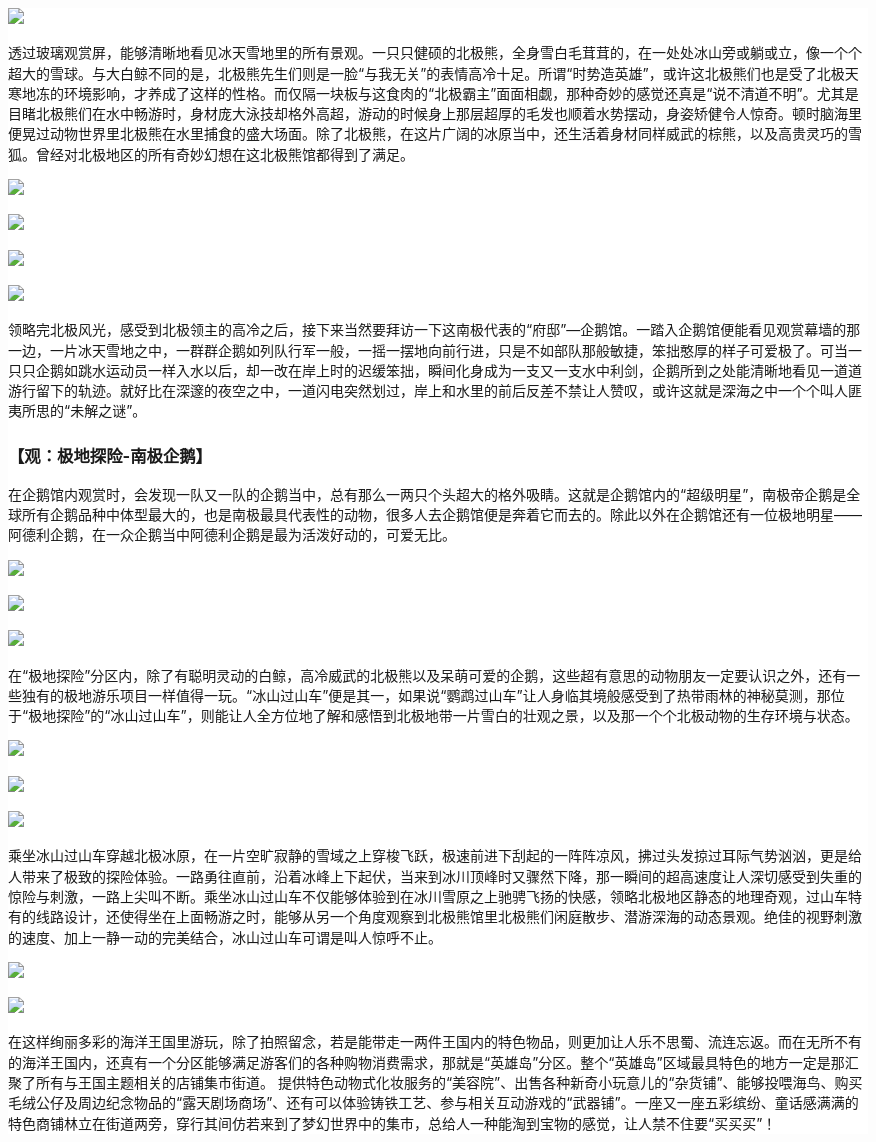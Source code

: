 ![](https://dimg03.c-ctrip.com/images/1008170000012szabB3E9_R_800_10000_Q90.jpg?proc=autoorient)

透过玻璃观赏屏，能够清晰地看见冰天雪地里的所有景观。一只只健硕的北极熊，全身雪白毛茸茸的，在一处处冰山旁或躺或立，像一个个超大的雪球。与大白鲸不同的是，北极熊先生们则是一脸“与我无关”的表情高冷十足。所谓“时势造英雄”，或许这北极熊们也是受了北极天寒地冻的环境影响，才养成了这样的性格。而仅隔一块板与这食肉的“北极霸主”面面相觑，那种奇妙的感觉还真是“说不清道不明”。尤其是目睹北极熊们在水中畅游时，身材庞大泳技却格外高超，游动的时候身上那层超厚的毛发也顺着水势摆动，身姿矫健令人惊奇。顿时脑海里便晃过动物世界里北极熊在水里捕食的盛大场面。除了北极熊，在这片广阔的冰原当中，还生活着身材同样威武的棕熊，以及高贵灵巧的雪狐。曾经对北极地区的所有奇妙幻想在这北极熊馆都得到了满足。

![](https://dimg01.c-ctrip.com/images/100u170000012sr9hB775_R_800_10000_Q90.jpg?proc=autoorient)

![](https://dimg02.c-ctrip.com/images/100v1700000133tzxBD14_R_800_10000_Q90.jpg?proc=autoorient)

![](https://dimg01.c-ctrip.com/images/100f170000012srpv1625_R_800_10000_Q90.jpg?proc=autoorient)

![](https://dimg06.c-ctrip.com/images/100q170000012u2pc3B2D_R_800_10000_Q90.jpg?proc=autoorient)

领略完北极风光，感受到北极领主的高冷之后，接下来当然要拜访一下这南极代表的“府邸”―企鹅馆。一踏入企鹅馆便能看见观赏幕墙的那一边，一片冰天雪地之中，一群群企鹅如列队行军一般，一摇一摆地向前行进，只是不如部队那般敏捷，笨拙憨厚的样子可爱极了。可当一只只企鹅如跳水运动员一样入水以后，却一改在岸上时的迟缓笨拙，瞬间化身成为一支又一支水中利剑，企鹅所到之处能清晰地看见一道道游行留下的轨迹。就好比在深邃的夜空之中，一道闪电突然划过，岸上和水里的前后反差不禁让人赞叹，或许这就是深海之中一个个叫人匪夷所思的“未解之谜”。

### 【观：极地探险-南极企鹅】

在企鹅馆内观赏时，会发现一队又一队的企鹅当中，总有那么一两只个头超大的格外吸睛。这就是企鹅馆内的“超级明星”，南极帝企鹅是全球所有企鹅品种中体型最大的，也是南极最具代表性的动物，很多人去企鹅馆便是奔着它而去的。除此以外在企鹅馆还有一位极地明星――阿德利企鹅，在一众企鹅当中阿德利企鹅是最为活泼好动的，可爱无比。

![](https://dimg05.c-ctrip.com/images/10011700000135pk387EA_R_800_10000_Q90.jpg?proc=autoorient)

![](https://dimg03.c-ctrip.com/images/1008170000012szbaA578_R_800_10000_Q90.jpg?proc=autoorient)

![](https://dimg05.c-ctrip.com/images/100p170000012rx2n3219_R_800_10000_Q90.jpg?proc=autoorient)

在“极地探险”分区内，除了有聪明灵动的白鲸，高冷威武的北极熊以及呆萌可爱的企鹅，这些超有意思的动物朋友一定要认识之外，还有一些独有的极地游乐项目一样值得一玩。“冰山过山车”便是其一，如果说“鹦鹉过山车”让人身临其境般感受到了热带雨林的神秘莫测，那位于“极地探险”的“冰山过山车”，则能让人全方位地了解和感悟到北极地带一片雪白的壮观之景，以及那一个个北极动物的生存环境与状态。

![](https://dimg06.c-ctrip.com/images/100m170000013265h6855_R_800_10000_Q90.jpg?proc=autoorient)

![](https://dimg04.c-ctrip.com/images/10071700000139fkm1799_R_800_10000_Q90.jpg?proc=autoorient)

![](https://dimg06.c-ctrip.com/images/100a170000012u3vi5653_R_800_10000_Q90.jpg?proc=autoorient)

乘坐冰山过山车穿越北极冰原，在一片空旷寂静的雪域之上穿梭飞跃，极速前进下刮起的一阵阵凉风，拂过头发掠过耳际气势汹汹，更是给人带来了极致的探险体验。一路勇往直前，沿着冰峰上下起伏，当来到冰川顶峰时又骤然下降，那一瞬间的超高速度让人深切感受到失重的惊险与刺激，一路上尖叫不断。乘坐冰山过山车不仅能够体验到在冰川雪原之上驰骋飞扬的快感，领略北极地区静态的地理奇观，过山车特有的线路设计，还使得坐在上面畅游之时，能够从另一个角度观察到北极熊馆里北极熊们闲庭散步、潜游深海的动态景观。绝佳的视野刺激的速度、加上一静一动的完美结合，冰山过山车可谓是叫人惊呼不止。

![](https://dimg08.c-ctrip.com/images/100s170000012zn211460_R_800_10000_Q90.jpg?proc=autoorient)

![](https://dimg06.c-ctrip.com/images/1006170000012tetf673B_R_800_10000_Q90.jpg?proc=autoorient)

在这样绚丽多彩的海洋王国里游玩，除了拍照留念，若是能带走一两件王国内的特色物品，则更加让人乐不思蜀、流连忘返。而在无所不有的海洋王国内，还真有一个分区能够满足游客们的各种购物消费需求，那就是“英雄岛”分区。整个“英雄岛”区域最具特色的地方一定是那汇聚了所有与王国主题相关的店铺集市街道。
提供特色动物式化妆服务的“美容院”、出售各种新奇小玩意儿的“杂货铺”、能够投喂海鸟、购买毛绒公仔及周边纪念物品的“露天剧场商场”、还有可以体验铸铁工艺、参与相关互动游戏的“武器铺”。一座又一座五彩缤纷、童话感满满的特色商铺林立在街道两旁，穿行其间仿若来到了梦幻世界中的集市，总给人一种能淘到宝物的感觉，让人禁不住要“买买买”！
